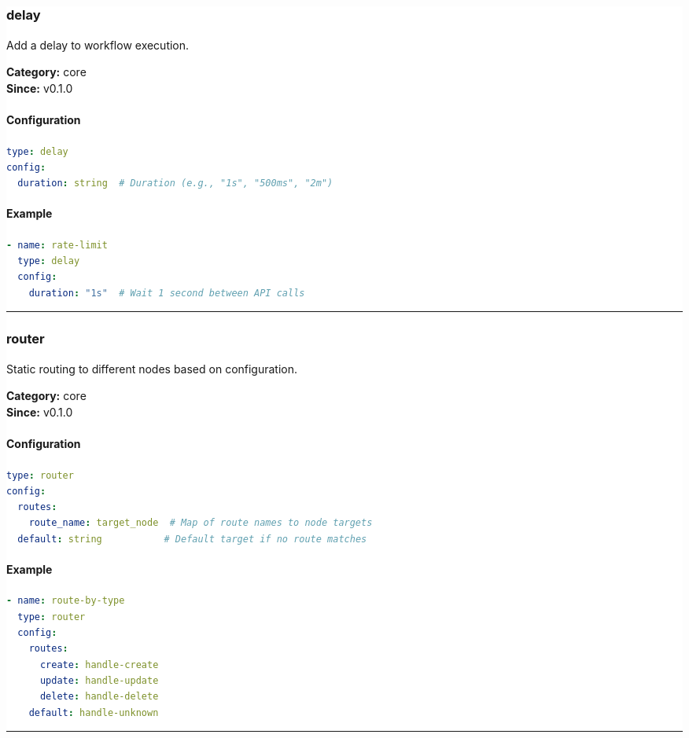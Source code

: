 
### delay

Add a delay to workflow execution.

**Category:** core  
**Since:** v0.1.0

#### Configuration

```yaml
type: delay
config:
  duration: string  # Duration (e.g., "1s", "500ms", "2m")
```

#### Example

```yaml
- name: rate-limit
  type: delay
  config:
    duration: "1s"  # Wait 1 second between API calls
```

---

### router

Static routing to different nodes based on configuration.

**Category:** core  
**Since:** v0.1.0

#### Configuration

```yaml
type: router
config:
  routes:
    route_name: target_node  # Map of route names to node targets
  default: string           # Default target if no route matches
```

#### Example

```yaml
- name: route-by-type
  type: router
  config:
    routes:
      create: handle-create
      update: handle-update
      delete: handle-delete
    default: handle-unknown
```

---